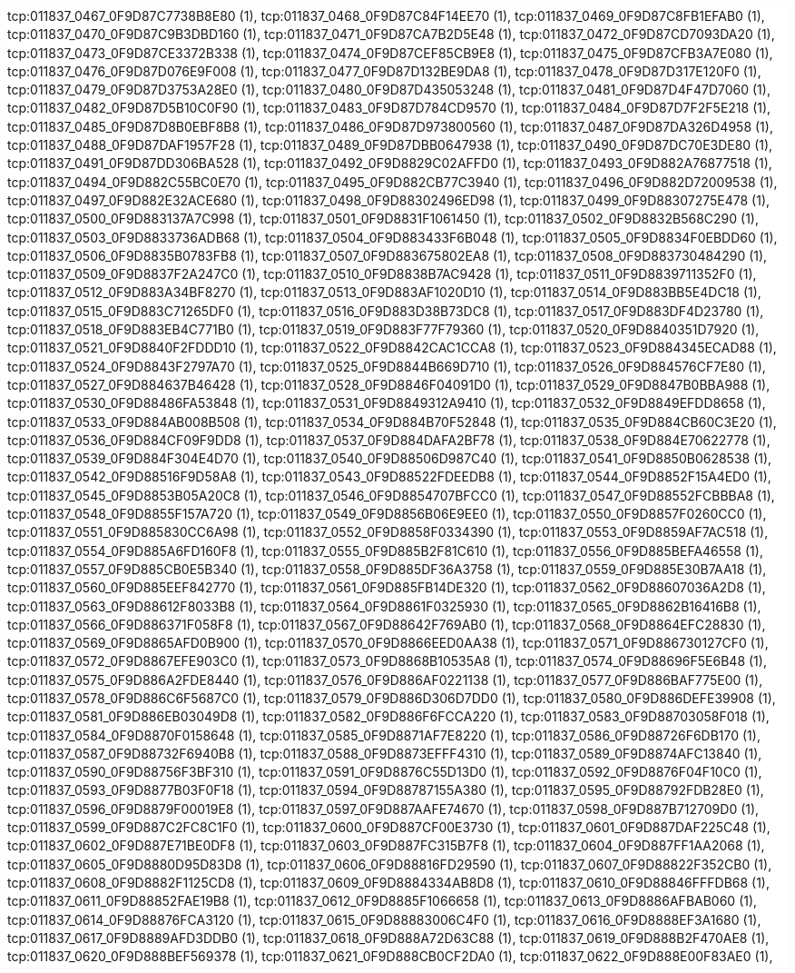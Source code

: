tcp:011837_0467_0F9D87C7738B8E80 (1), tcp:011837_0468_0F9D87C84F14EE70 (1), tcp:011837_0469_0F9D87C8FB1EFAB0 (1), tcp:011837_0470_0F9D87C9B3DBD160 (1), tcp:011837_0471_0F9D87CA7B2D5E48 (1), tcp:011837_0472_0F9D87CD7093DA20 (1), tcp:011837_0473_0F9D87CE3372B338 (1), tcp:011837_0474_0F9D87CEF85CB9E8 (1), tcp:011837_0475_0F9D87CFB3A7E080 (1), tcp:011837_0476_0F9D87D076E9F008 (1), tcp:011837_0477_0F9D87D132BE9DA8 (1), tcp:011837_0478_0F9D87D317E120F0 (1), tcp:011837_0479_0F9D87D3753A28E0 (1), tcp:011837_0480_0F9D87D435053248 (1), tcp:011837_0481_0F9D87D4F47D7060 (1), tcp:011837_0482_0F9D87D5B10C0F90 (1), tcp:011837_0483_0F9D87D784CD9570 (1), tcp:011837_0484_0F9D87D7F2F5E218 (1), tcp:011837_0485_0F9D87D8B0EBF8B8 (1), tcp:011837_0486_0F9D87D973800560 (1), tcp:011837_0487_0F9D87DA326D4958 (1), tcp:011837_0488_0F9D87DAF1957F28 (1), tcp:011837_0489_0F9D87DBB0647938 (1), tcp:011837_0490_0F9D87DC70E3DE80 (1), tcp:011837_0491_0F9D87DD306BA528 (1), tcp:011837_0492_0F9D8829C02AFFD0 (1), tcp:011837_0493_0F9D882A76877518 (1), tcp:011837_0494_0F9D882C55BC0E70 (1), tcp:011837_0495_0F9D882CB77C3940 (1), tcp:011837_0496_0F9D882D72009538 (1), tcp:011837_0497_0F9D882E32ACE680 (1), tcp:011837_0498_0F9D88302496ED98 (1), tcp:011837_0499_0F9D88307275E478 (1), tcp:011837_0500_0F9D883137A7C998 (1), tcp:011837_0501_0F9D8831F1061450 (1), tcp:011837_0502_0F9D8832B568C290 (1), tcp:011837_0503_0F9D8833736ADB68 (1), tcp:011837_0504_0F9D883433F6B048 (1), tcp:011837_0505_0F9D8834F0EBDD60 (1), tcp:011837_0506_0F9D8835B0783FB8 (1), tcp:011837_0507_0F9D883675802EA8 (1), tcp:011837_0508_0F9D883730484290 (1), tcp:011837_0509_0F9D8837F2A247C0 (1), tcp:011837_0510_0F9D8838B7AC9428 (1), tcp:011837_0511_0F9D8839711352F0 (1), tcp:011837_0512_0F9D883A34BF8270 (1), tcp:011837_0513_0F9D883AF1020D10 (1), tcp:011837_0514_0F9D883BB5E4DC18 (1), tcp:011837_0515_0F9D883C71265DF0 (1), tcp:011837_0516_0F9D883D38B73DC8 (1), tcp:011837_0517_0F9D883DF4D23780 (1), tcp:011837_0518_0F9D883EB4C771B0 (1), tcp:011837_0519_0F9D883F77F79360 (1), tcp:011837_0520_0F9D8840351D7920 (1), tcp:011837_0521_0F9D8840F2FDDD10 (1), tcp:011837_0522_0F9D8842CAC1CCA8 (1), tcp:011837_0523_0F9D884345ECAD88 (1), tcp:011837_0524_0F9D8843F2797A70 (1), tcp:011837_0525_0F9D8844B669D710 (1), tcp:011837_0526_0F9D884576CF7E80 (1), tcp:011837_0527_0F9D884637B46428 (1), tcp:011837_0528_0F9D8846F04091D0 (1), tcp:011837_0529_0F9D8847B0BBA988 (1), tcp:011837_0530_0F9D88486FA53848 (1), tcp:011837_0531_0F9D8849312A9410 (1), tcp:011837_0532_0F9D8849EFDD8658 (1), tcp:011837_0533_0F9D884AB008B508 (1), tcp:011837_0534_0F9D884B70F52848 (1), tcp:011837_0535_0F9D884CB60C3E20 (1), tcp:011837_0536_0F9D884CF09F9DD8 (1), tcp:011837_0537_0F9D884DAFA2BF78 (1), tcp:011837_0538_0F9D884E70622778 (1), tcp:011837_0539_0F9D884F304E4D70 (1), tcp:011837_0540_0F9D88506D987C40 (1), tcp:011837_0541_0F9D8850B0628538 (1), tcp:011837_0542_0F9D88516F9D58A8 (1), tcp:011837_0543_0F9D88522FDEEDB8 (1), tcp:011837_0544_0F9D8852F15A4ED0 (1), tcp:011837_0545_0F9D8853B05A20C8 (1), tcp:011837_0546_0F9D8854707BFCC0 (1), tcp:011837_0547_0F9D88552FCBBBA8 (1), tcp:011837_0548_0F9D8855F157A720 (1), tcp:011837_0549_0F9D8856B06E9EE0 (1), tcp:011837_0550_0F9D8857F0260CC0 (1), tcp:011837_0551_0F9D885830CC6A98 (1), tcp:011837_0552_0F9D8858F0334390 (1), tcp:011837_0553_0F9D8859AF7AC518 (1), tcp:011837_0554_0F9D885A6FD160F8 (1), tcp:011837_0555_0F9D885B2F81C610 (1), tcp:011837_0556_0F9D885BEFA46558 (1), tcp:011837_0557_0F9D885CB0E5B340 (1), tcp:011837_0558_0F9D885DF36A3758 (1), tcp:011837_0559_0F9D885E30B7AA18 (1), tcp:011837_0560_0F9D885EEF842770 (1), tcp:011837_0561_0F9D885FB14DE320 (1), tcp:011837_0562_0F9D88607036A2D8 (1), tcp:011837_0563_0F9D88612F8033B8 (1), tcp:011837_0564_0F9D8861F0325930 (1), tcp:011837_0565_0F9D8862B16416B8 (1), tcp:011837_0566_0F9D886371F058F8 (1), tcp:011837_0567_0F9D88642F769AB0 (1), tcp:011837_0568_0F9D8864EFC28830 (1), tcp:011837_0569_0F9D8865AFD0B900 (1), tcp:011837_0570_0F9D8866EED0AA38 (1), tcp:011837_0571_0F9D886730127CF0 (1), tcp:011837_0572_0F9D8867EFE903C0 (1), tcp:011837_0573_0F9D8868B10535A8 (1), tcp:011837_0574_0F9D88696F5E6B48 (1), tcp:011837_0575_0F9D886A2FDE8440 (1), tcp:011837_0576_0F9D886AF0221138 (1), tcp:011837_0577_0F9D886BAF775E00 (1), tcp:011837_0578_0F9D886C6F5687C0 (1), tcp:011837_0579_0F9D886D306D7DD0 (1), tcp:011837_0580_0F9D886DEFE39908 (1), tcp:011837_0581_0F9D886EB03049D8 (1), tcp:011837_0582_0F9D886F6FCCA220 (1), tcp:011837_0583_0F9D88703058F018 (1), tcp:011837_0584_0F9D8870F0158648 (1), tcp:011837_0585_0F9D8871AF7E8220 (1), tcp:011837_0586_0F9D88726F6DB170 (1), tcp:011837_0587_0F9D88732F6940B8 (1), tcp:011837_0588_0F9D8873EFFF4310 (1), tcp:011837_0589_0F9D8874AFC13840 (1), tcp:011837_0590_0F9D88756F3BF310 (1), tcp:011837_0591_0F9D8876C55D13D0 (1), tcp:011837_0592_0F9D8876F04F10C0 (1), tcp:011837_0593_0F9D8877B03F0F18 (1), tcp:011837_0594_0F9D88787155A380 (1), tcp:011837_0595_0F9D88792FDB28E0 (1), tcp:011837_0596_0F9D8879F00019E8 (1), tcp:011837_0597_0F9D887AAFE74670 (1), tcp:011837_0598_0F9D887B712709D0 (1), tcp:011837_0599_0F9D887C2FC8C1F0 (1), tcp:011837_0600_0F9D887CF00E3730 (1), tcp:011837_0601_0F9D887DAF225C48 (1), tcp:011837_0602_0F9D887E71BE0DF8 (1), tcp:011837_0603_0F9D887FC315B7F8 (1), tcp:011837_0604_0F9D887FF1AA2068 (1), tcp:011837_0605_0F9D8880D95D83D8 (1), tcp:011837_0606_0F9D88816FD29590 (1), tcp:011837_0607_0F9D88822F352CB0 (1), tcp:011837_0608_0F9D8882F1125CD8 (1), tcp:011837_0609_0F9D8884334AB8D8 (1), tcp:011837_0610_0F9D88846FFFDB68 (1), tcp:011837_0611_0F9D88852FAE19B8 (1), tcp:011837_0612_0F9D8885F1066658 (1), tcp:011837_0613_0F9D8886AFBAB060 (1), tcp:011837_0614_0F9D88876FCA3120 (1), tcp:011837_0615_0F9D88883006C4F0 (1), tcp:011837_0616_0F9D8888EF3A1680 (1), tcp:011837_0617_0F9D8889AFD3DDB0 (1), tcp:011837_0618_0F9D888A72D63C88 (1), tcp:011837_0619_0F9D888B2F470AE8 (1), tcp:011837_0620_0F9D888BEF569378 (1), tcp:011837_0621_0F9D888CB0CF2DA0 (1), tcp:011837_0622_0F9D888E00F83AE0 (1),